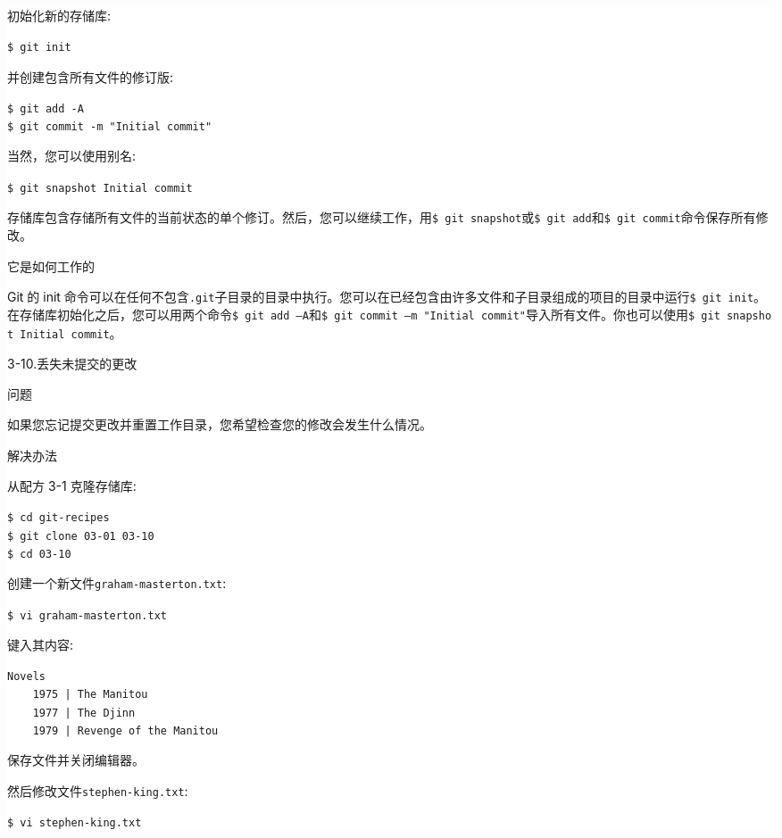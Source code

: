 初始化新的存储库:

```
$ git init
```

并创建包含所有文件的修订版:

```
$ git add -A
$ git commit -m "Initial commit"
```

当然，您可以使用别名:

```
$ git snapshot Initial commit
```

存储库包含存储所有文件的当前状态的单个修订。然后，您可以继续工作，用`$ git snapshot`或`$ git add`和`$ git commit`命令保存所有修改。

它是如何工作的

Git 的 init 命令可以在任何不包含`.git`子目录的目录中执行。您可以在已经包含由许多文件和子目录组成的项目的目录中运行`$ git init`。在存储库初始化之后，您可以用两个命令`$ git add –A`和`$ git commit –m "Initial commit"`导入所有文件。你也可以使用`$ git snapshot Initial commit`。

3-10.丢失未提交的更改

问题

如果您忘记提交更改并重置工作目录，您希望检查您的修改会发生什么情况。

解决办法

从配方 3-1 克隆存储库:

```
$ cd git-recipes
$ git clone 03-01 03-10
$ cd 03-10
```

创建一个新文件`graham-masterton.txt`:

```
$ vi graham-masterton.txt
```

键入其内容:

```
Novels
    1975 | The Manitou
    1977 | The Djinn
    1979 | Revenge of the Manitou
```

保存文件并关闭编辑器。

然后修改文件`stephen-king.txt`:

```
$ vi stephen-king.txt
```
